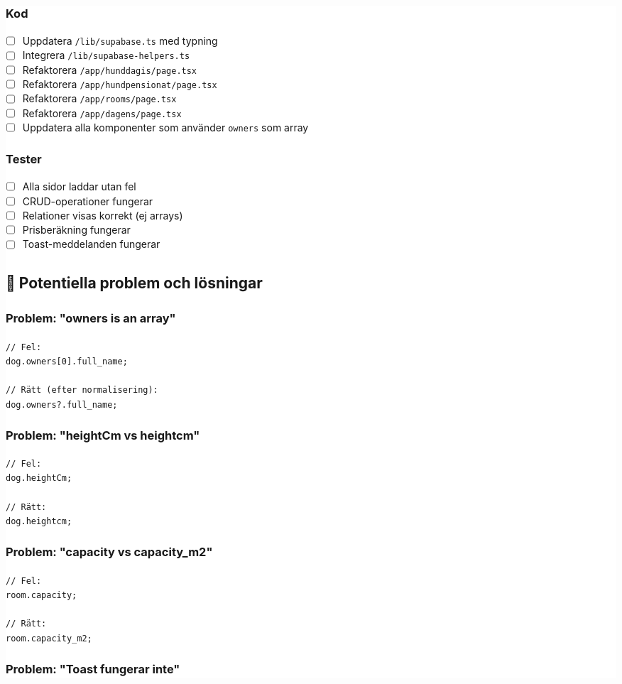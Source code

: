 ### Kod

- [ ] Uppdatera `/lib/supabase.ts` med typning
- [ ] Integrera `/lib/supabase-helpers.ts`
- [ ] Refaktorera `/app/hunddagis/page.tsx`
- [ ] Refaktorera `/app/hundpensionat/page.tsx`
- [ ] Refaktorera `/app/rooms/page.tsx`
- [ ] Refaktorera `/app/dagens/page.tsx`
- [ ] Uppdatera alla komponenter som använder `owners` som array

### Tester

- [ ] Alla sidor laddar utan fel
- [ ] CRUD-operationer fungerar
- [ ] Relationer visas korrekt (ej arrays)
- [ ] Prisberäkning fungerar
- [ ] Toast-meddelanden fungerar

## 🚨 Potentiella problem och lösningar

### Problem: "owners is an array"

```tsx
// Fel:
dog.owners[0].full_name;

// Rätt (efter normalisering):
dog.owners?.full_name;
```

### Problem: "heightCm vs heightcm"

```tsx
// Fel:
dog.heightCm;

// Rätt:
dog.heightcm;
```

### Problem: "capacity vs capacity_m2"

```tsx
// Fel:
room.capacity;

// Rätt:
room.capacity_m2;
```

### Problem: "Toast fungerar inte"
